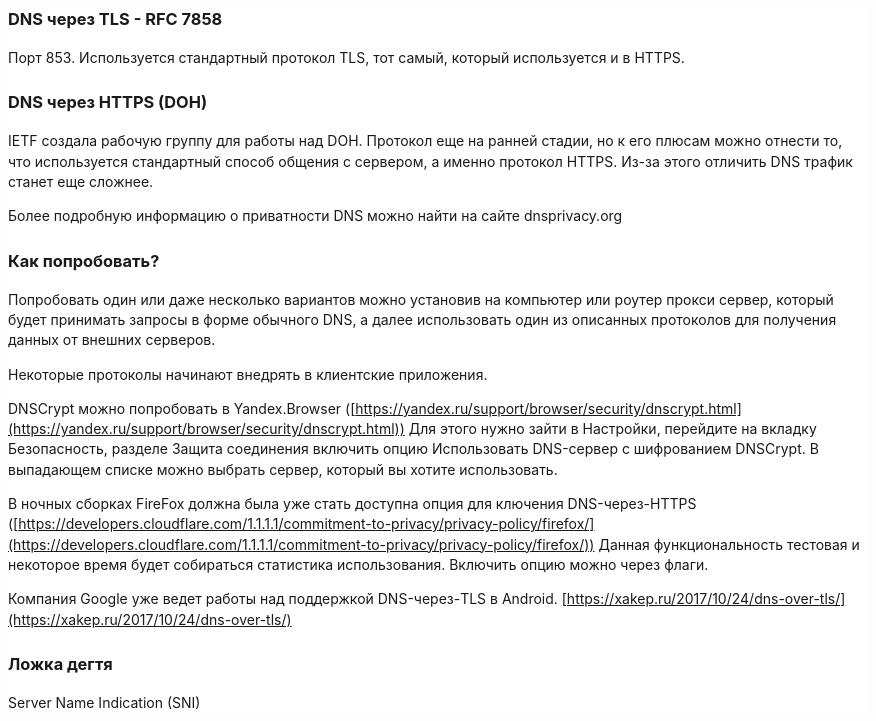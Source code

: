 ### DNS через TLS - RFC 7858
Порт 853. Используется стандартный протокол TLS, тот самый, который используется и в HTTPS.

### DNS через HTTPS (DOH)
IETF создала рабочую группу для работы над DOH. Протокол еще на ранней стадии, но к его плюсам можно отнести то, что используется стандартный способ общения с сервером, а именно протокол HTTPS. Из-за этого отличить DNS трафик станет еще сложнее.

Более подробную информацию о приватности DNS можно найти на сайте dnsprivacy.org

### Как попробовать?
Попробовать один или даже несколько вариантов можно установив на компьютер или роутер прокси сервер, который будет принимать запросы в форме обычного DNS, а далее использовать один из описанных протоколов для получения данных от внешних серверов.

Некоторые протоколы начинают внедрять в клиентские приложения.

DNSCrypt можно попробовать в Yandex.Browser ([https://yandex.ru/support/browser/security/dnscrypt.html](https://yandex.ru/support/browser/security/dnscrypt.html))
Для этого нужно зайти в Настройки, перейдите на вкладку Безопасность, разделе Защита соединения включить опцию Использовать DNS-сервер с шифрованием DNSCrypt. В выпадающем списке можно выбрать сервер, который вы хотите использовать.

В ночных сборках FireFox должна была уже стать доступна опция для ключения DNS-через-HTTPS ([https://developers.cloudflare.com/1.1.1.1/commitment-to-privacy/privacy-policy/firefox/](https://developers.cloudflare.com/1.1.1.1/commitment-to-privacy/privacy-policy/firefox/))
Данная функциональность тестовая и некоторое время будет собираться статистика использования. Включить опцию можно через флаги.

Компания Google уже ведет работы над поддержкой DNS-через-TLS в Android.
[https://xakep.ru/2017/10/24/dns-over-tls/](https://xakep.ru/2017/10/24/dns-over-tls/)

### Ложка дегтя
Server Name Indication (SNI)
